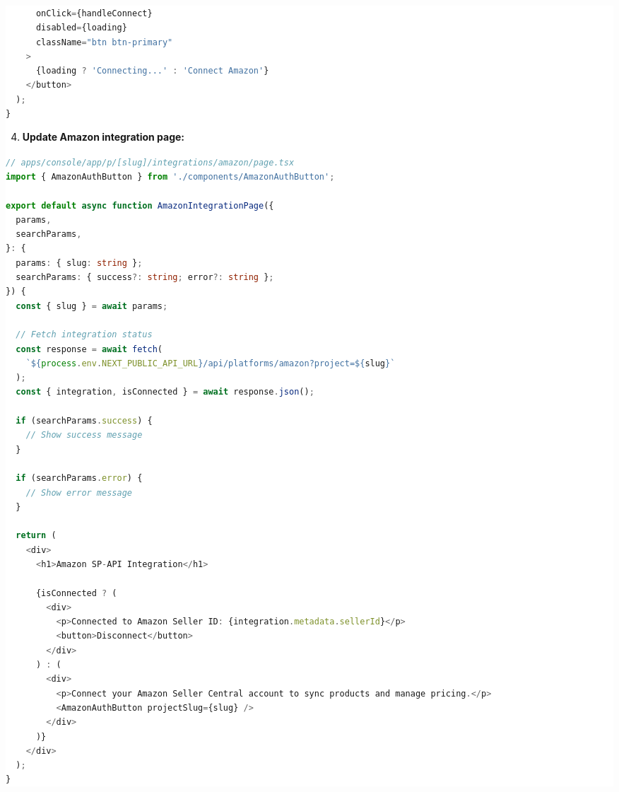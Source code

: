 ```typescript
      onClick={handleConnect}
      disabled={loading}
      className="btn btn-primary"
    >
      {loading ? 'Connecting...' : 'Connect Amazon'}
    </button>
  );
}
```

4. **Update Amazon integration page:**

```typescript
// apps/console/app/p/[slug]/integrations/amazon/page.tsx
import { AmazonAuthButton } from './components/AmazonAuthButton';

export default async function AmazonIntegrationPage({
  params,
  searchParams,
}: {
  params: { slug: string };
  searchParams: { success?: string; error?: string };
}) {
  const { slug } = await params;

  // Fetch integration status
  const response = await fetch(
    `${process.env.NEXT_PUBLIC_API_URL}/api/platforms/amazon?project=${slug}`
  );
  const { integration, isConnected } = await response.json();

  if (searchParams.success) {
    // Show success message
  }

  if (searchParams.error) {
    // Show error message
  }

  return (
    <div>
      <h1>Amazon SP-API Integration</h1>

      {isConnected ? (
        <div>
          <p>Connected to Amazon Seller ID: {integration.metadata.sellerId}</p>
          <button>Disconnect</button>
        </div>
      ) : (
        <div>
          <p>Connect your Amazon Seller Central account to sync products and manage pricing.</p>
          <AmazonAuthButton projectSlug={slug} />
        </div>
      )}
    </div>
  );
}
```
